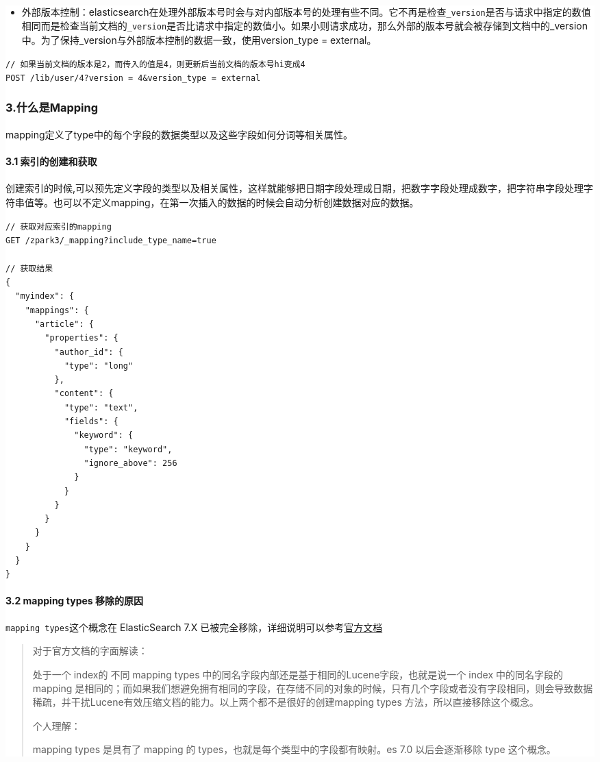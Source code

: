 * 外部版本控制：elasticsearch在处理外部版本号时会与对内部版本号的处理有些不同。它不再是检查`_version`是否与请求中指定的数值相同而是检查当前文档的`_version`是否比请求中指定的数值小。如果小则请求成功，那么外部的版本号就会被存储到文档中的_version中。为了保持_version与外部版本控制的数据一致，使用version_type = external。

```
// 如果当前文档的版本是2，而传入的值是4，则更新后当前文档的版本号hi变成4
POST /lib/user/4?version = 4&version_type = external
```

### **3.什么是Mapping**

mapping定义了type中的每个字段的数据类型以及这些字段如何分词等相关属性。

#### **3.1 索引的创建和获取**

创建索引的时候,可以预先定义字段的类型以及相关属性，这样就能够把日期字段处理成日期，把数字字段处理成数字，把字符串字段处理字符串值等。也可以不定义mapping，在第一次插入的数据的时候会自动分析创建数据对应的数据。

```
// 获取对应索引的mapping
GET /zpark3/_mapping?include_type_name=true

// 获取结果
{
  "myindex": {
    "mappings": {
      "article": {
        "properties": {
          "author_id": {
            "type": "long"
          },
          "content": {
            "type": "text",
            "fields": {
              "keyword": {
                "type": "keyword",
                "ignore_above": 256
              }
            }
          }
        }
      }
    }
  }
}
```

#### **3.2 mapping types 移除的原因**

`mapping types`这个概念在 ElasticSearch 7.X 已被完全移除，详细说明可以参考[官方文档](https://github.com/elastic/elasticsearch/blob/6.5/docs/reference/mapping/removal_of_types.asciidoc)

> 对于官方文档的字面解读：
>
> 处于一个 index的 不同 mapping types 中的同名字段内部还是基于相同的Lucene字段，也就是说一个 index 中的同名字段的 mapping 是相同的；而如果我们想避免拥有相同的字段，在存储不同的对象的时候，只有几个字段或者没有字段相同，则会导致数据稀疏，并干扰Lucene有效压缩文档的能力。以上两个都不是很好的创建mapping types 方法，所以直接移除这个概念。
>
> 个人理解：
>
> mapping types 是具有了 mapping 的 types，也就是每个类型中的字段都有映射。es 7.0 以后会逐渐移除 type 这个概念。
